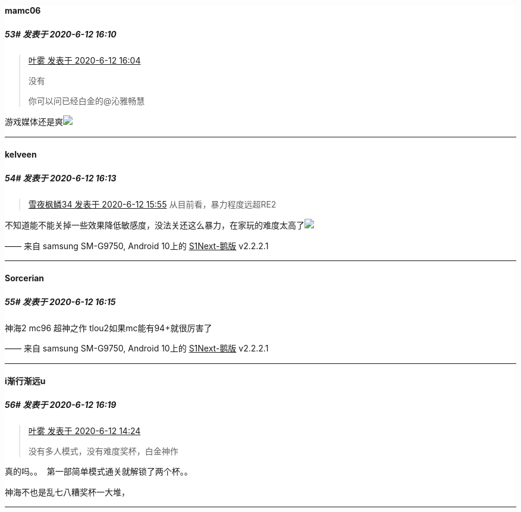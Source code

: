 ####  mamc06  
##### 53#       发表于 2020-6-12 16:10


<blockquote><a href="httphttps://bbs.saraba1st.com/2b/forum.php?mod=redirect&amp;goto=findpost&amp;pid=47779202&amp;ptid=1941258" target="_blank">叶雾 发表于 2020-6-12 16:04</a>

没有

你可以问已经白金的@沁雅畅慧</blockquote>
游戏媒体还是爽<img src="https://static.saraba1st.com/image/smiley/face2017/078.png" referrerpolicy="no-referrer">


-----

####  kelveen  
##### 54#       发表于 2020-6-12 16:13


<blockquote><a href="httphttps://bbs.saraba1st.com/2b/forum.php?mod=redirect&amp;goto=findpost&amp;pid=47779046&amp;ptid=1941258" target="_blank">雪夜枫鳞34 发表于 2020-6-12 15:55</a>
从目前看，暴力程度远超RE2</blockquote>
不知道能不能关掉一些效果降低敏感度，没法关还这么暴力，在家玩的难度太高了<img src="https://static.saraba1st.com/image/smiley/face2017/020.png" referrerpolicy="no-referrer">

—— 来自 samsung SM-G9750, Android 10上的 [S1Next-鹅版](https://github.com/ykrank/S1-Next/releases) v2.2.2.1


-----

####  Sorcerian  
##### 55#       发表于 2020-6-12 16:15


神海2 mc96 超神之作
tlou2如果mc能有94+就很厉害了

—— 来自 samsung SM-G9750, Android 10上的 [S1Next-鹅版](https://github.com/ykrank/S1-Next/releases) v2.2.2.1


-----

####  i渐行渐远u  
##### 56#       发表于 2020-6-12 16:19


<blockquote><a href="httphttps://bbs.saraba1st.com/2b/forum.php?mod=redirect&amp;goto=findpost&amp;pid=47777838&amp;ptid=1941258" target="_blank">叶雾 发表于 2020-6-12 14:24</a>

没有多人模式，没有难度奖杯，白金神作</blockquote>
真的吗。。  第一部简单模式通关就解锁了两个杯。。


神海不也是乱七八糟奖杯一大堆，


-----
